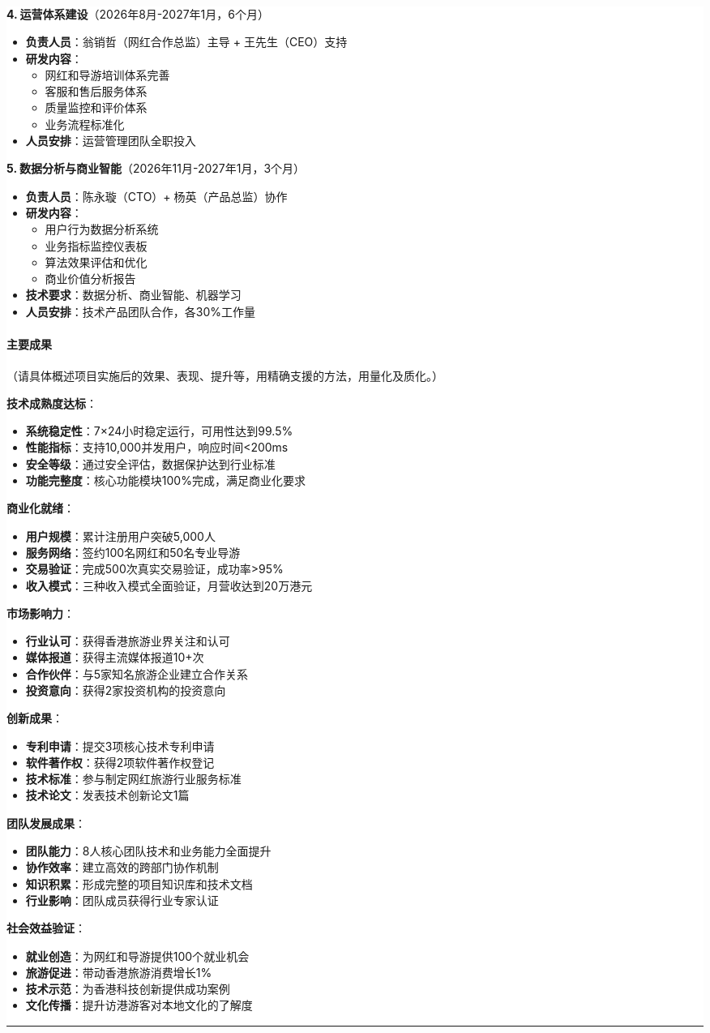 **4. 运营体系建设**（2026年8月-2027年1月，6个月）
- **负责人员**：翁销哲（网红合作总监）主导 + 王先生（CEO）支持
- **研发内容**：
  - 网红和导游培训体系完善
  - 客服和售后服务体系
  - 质量监控和评价体系
  - 业务流程标准化
- **人员安排**：运营管理团队全职投入

**5. 数据分析与商业智能**（2026年11月-2027年1月，3个月）
- **负责人员**：陈永璇（CTO）+ 杨英（产品总监）协作
- **研发内容**：
  - 用户行为数据分析系统
  - 业务指标监控仪表板
  - 算法效果评估和优化
  - 商业价值分析报告
- **技术要求**：数据分析、商业智能、机器学习
- **人员安排**：技术产品团队合作，各30%工作量

#### 主要成果
（请具体概述项目实施后的效果、表现、提升等，用精确支援的方法，用量化及质化。）

**技术成熟度达标**：
- **系统稳定性**：7×24小时稳定运行，可用性达到99.5%
- **性能指标**：支持10,000并发用户，响应时间<200ms
- **安全等级**：通过安全评估，数据保护达到行业标准
- **功能完整度**：核心功能模块100%完成，满足商业化要求

**商业化就绪**：
- **用户规模**：累计注册用户突破5,000人
- **服务网络**：签约100名网红和50名专业导游
- **交易验证**：完成500次真实交易验证，成功率>95%
- **收入模式**：三种收入模式全面验证，月营收达到20万港元

**市场影响力**：
- **行业认可**：获得香港旅游业界关注和认可
- **媒体报道**：获得主流媒体报道10+次
- **合作伙伴**：与5家知名旅游企业建立合作关系
- **投资意向**：获得2家投资机构的投资意向

**创新成果**：
- **专利申请**：提交3项核心技术专利申请
- **软件著作权**：获得2项软件著作权登记
- **技术标准**：参与制定网红旅游行业服务标准
- **技术论文**：发表技术创新论文1篇

**团队发展成果**：
- **团队能力**：8人核心团队技术和业务能力全面提升
- **协作效率**：建立高效的跨部门协作机制
- **知识积累**：形成完整的项目知识库和技术文档
- **行业影响**：团队成员获得行业专家认证

**社会效益验证**：
- **就业创造**：为网红和导游提供100个就业机会
- **旅游促进**：带动香港旅游消费增长1%
- **技术示范**：为香港科技创新提供成功案例
- **文化传播**：提升访港游客对本地文化的了解度

---